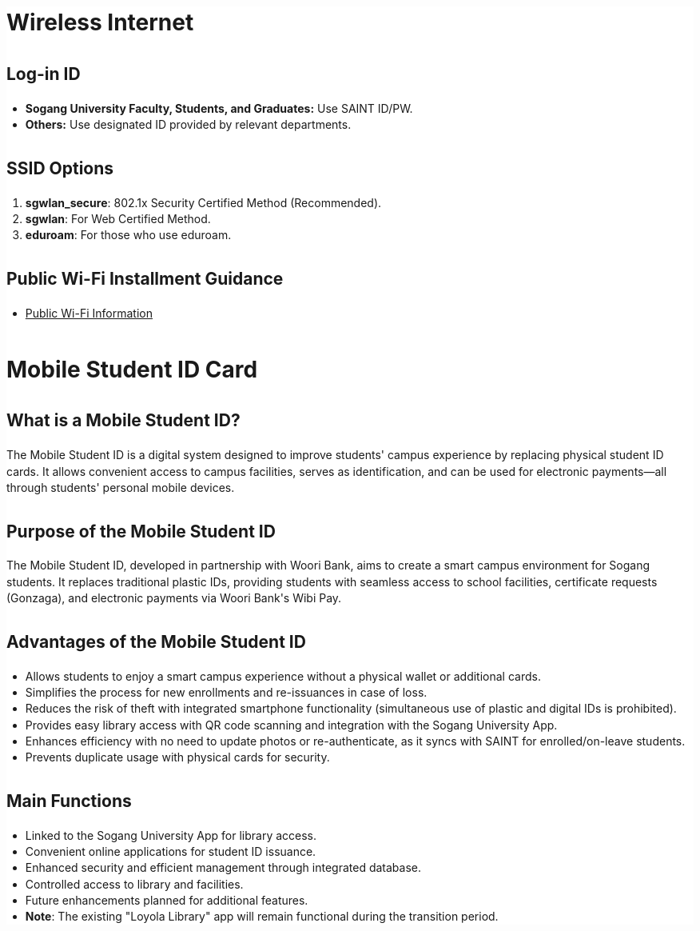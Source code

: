 # Wireless Internet

## Log-in ID
- **Sogang University Faculty, Students, and Graduates:** Use SAINT ID/PW.
- **Others:** Use designated ID provided by relevant departments.

## SSID Options
1. **sgwlan_secure**: 802.1x Security Certified Method (Recommended).
2. **sgwlan**: For Web Certified Method.
3. **eduroam**: For those who use eduroam.

## Public Wi-Fi Installment Guidance
- [Public Wi-Fi Information](https://www.sogang.ac.kr/it/wifi_popup)

# Mobile Student ID Card

## What is a Mobile Student ID?
The Mobile Student ID is a digital system designed to improve students' campus experience by replacing physical student ID cards. It allows convenient access to campus facilities, serves as identification, and can be used for electronic payments—all through students' personal mobile devices.

## Purpose of the Mobile Student ID
The Mobile Student ID, developed in partnership with Woori Bank, aims to create a smart campus environment for Sogang students. It replaces traditional plastic IDs, providing students with seamless access to school facilities, certificate requests (Gonzaga), and electronic payments via Woori Bank's Wibi Pay.

## Advantages of the Mobile Student ID
- Allows students to enjoy a smart campus experience without a physical wallet or additional cards.
- Simplifies the process for new enrollments and re-issuances in case of loss.
- Reduces the risk of theft with integrated smartphone functionality (simultaneous use of plastic and digital IDs is prohibited).
- Provides easy library access with QR code scanning and integration with the Sogang University App.
- Enhances efficiency with no need to update photos or re-authenticate, as it syncs with SAINT for enrolled/on-leave students.
- Prevents duplicate usage with physical cards for security.

## Main Functions
- Linked to the Sogang University App for library access.
- Convenient online applications for student ID issuance.
- Enhanced security and efficient management through integrated database.
- Controlled access to library and facilities.
- Future enhancements planned for additional features.
- **Note**: The existing "Loyola Library" app will remain functional during the transition period.

